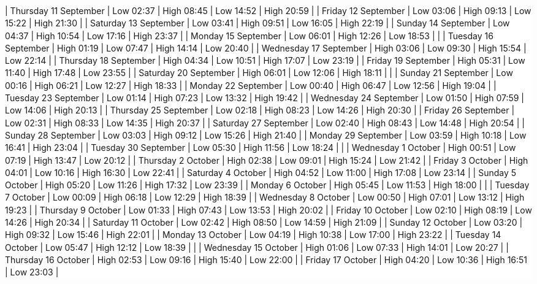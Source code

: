 | Thursday 11 September | Low 02:37 | High 08:45 | Low 14:52 | High 20:59 | 
| Friday 12 September | Low 03:06 | High 09:13 | Low 15:22 | High 21:30 | 
| Saturday 13 September | Low 03:41 | High 09:51 | Low 16:05 | High 22:19 | 
| Sunday 14 September | Low 04:37 | High 10:54 | Low 17:16 | High 23:37 | 
| Monday 15 September | Low 06:01 | High 12:26 | Low 18:53 |  | 
| Tuesday 16 September | High 01:19 | Low 07:47 | High 14:14 | Low 20:40 | 
| Wednesday 17 September | High 03:06 | Low 09:30 | High 15:54 | Low 22:14 | 
| Thursday 18 September | High 04:34 | Low 10:51 | High 17:07 | Low 23:19 | 
| Friday 19 September | High 05:31 | Low 11:40 | High 17:48 | Low 23:55 | 
| Saturday 20 September | High 06:01 | Low 12:06 | High 18:11 |  | 
| Sunday 21 September | Low 00:16 | High 06:21 | Low 12:27 | High 18:33 | 
| Monday 22 September | Low 00:40 | High 06:47 | Low 12:56 | High 19:04 | 
| Tuesday 23 September | Low 01:14 | High 07:23 | Low 13:32 | High 19:42 | 
| Wednesday 24 September | Low 01:50 | High 07:59 | Low 14:06 | High 20:13 | 
| Thursday 25 September | Low 02:18 | High 08:23 | Low 14:26 | High 20:30 | 
| Friday 26 September | Low 02:31 | High 08:33 | Low 14:35 | High 20:37 | 
| Saturday 27 September | Low 02:40 | High 08:43 | Low 14:48 | High 20:54 | 
| Sunday 28 September | Low 03:03 | High 09:12 | Low 15:26 | High 21:40 | 
| Monday 29 September | Low 03:59 | High 10:18 | Low 16:41 | High 23:04 | 
| Tuesday 30 September | Low 05:30 | High 11:56 | Low 18:24 |  | 
| Wednesday 1 October | High 00:51 | Low 07:19 | High 13:47 | Low 20:12 | 
| Thursday 2 October | High 02:38 | Low 09:01 | High 15:24 | Low 21:42 | 
| Friday 3 October | High 04:01 | Low 10:16 | High 16:30 | Low 22:41 | 
| Saturday 4 October | High 04:52 | Low 11:00 | High 17:08 | Low 23:14 | 
| Sunday 5 October | High 05:20 | Low 11:26 | High 17:32 | Low 23:39 | 
| Monday 6 October | High 05:45 | Low 11:53 | High 18:00 |  | 
| Tuesday 7 October | Low 00:09 | High 06:18 | Low 12:29 | High 18:39 | 
| Wednesday 8 October | Low 00:50 | High 07:01 | Low 13:12 | High 19:23 | 
| Thursday 9 October | Low 01:33 | High 07:43 | Low 13:53 | High 20:02 | 
| Friday 10 October | Low 02:10 | High 08:19 | Low 14:26 | High 20:34 | 
| Saturday 11 October | Low 02:42 | High 08:50 | Low 14:59 | High 21:09 | 
| Sunday 12 October | Low 03:20 | High 09:32 | Low 15:46 | High 22:01 | 
| Monday 13 October | Low 04:19 | High 10:38 | Low 17:00 | High 23:22 | 
| Tuesday 14 October | Low 05:47 | High 12:12 | Low 18:39 |  | 
| Wednesday 15 October | High 01:06 | Low 07:33 | High 14:01 | Low 20:27 | 
| Thursday 16 October | High 02:53 | Low 09:16 | High 15:40 | Low 22:00 | 
| Friday 17 October | High 04:20 | Low 10:36 | High 16:51 | Low 23:03 | 